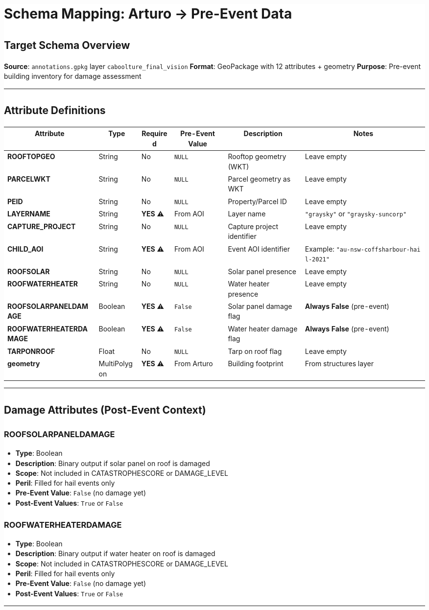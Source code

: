 # Schema Mapping: Arturo → Pre-Event Data

## Target Schema Overview

**Source**: `annotations.gpkg` layer `caboolture_final_vision`
**Format**: GeoPackage with 12 attributes + geometry
**Purpose**: Pre-event building inventory for damage assessment

---

## Attribute Definitions

| Attribute | Type | Required | Pre-Event Value | Description | Notes |
|-----------|------|----------|-----------------|-------------|-------|
| **ROOFTOPGEO** | String | No | `NULL` | Rooftop geometry (WKT) | Leave empty |
| **PARCELWKT** | String | No | `NULL` | Parcel geometry as WKT | Leave empty |
| **PEID** | String | No | `NULL` | Property/Parcel ID | Leave empty |
| **LAYERNAME** | String | **YES** ⚠️ | From AOI | Layer name | `"graysky"` or `"graysky-suncorp"` |
| **CAPTURE_PROJECT** | String | No | `NULL` | Capture project identifier | Leave empty |
| **CHILD_AOI** | String | **YES** ⚠️ | From AOI | Event AOI identifier | Example: `"au-nsw-coffsharbour-hail-2021"` |
| **ROOFSOLAR** | String | No | `NULL` | Solar panel presence | Leave empty |
| **ROOFWATERHEATER** | String | No | `NULL` | Water heater presence | Leave empty |
| **ROOFSOLARPANELDAMAGE** | Boolean | **YES** ⚠️ | `False` | Solar panel damage flag | **Always False** (pre-event) |
| **ROOFWATERHEATERDAMAGE** | Boolean | **YES** ⚠️ | `False` | Water heater damage flag | **Always False** (pre-event) |
| **TARPONROOF** | Float | No | `NULL` | Tarp on roof flag | Leave empty |
| **geometry** | MultiPolygon | **YES** ⚠️ | From Arturo | Building footprint | From structures layer |

---

## Damage Attributes (Post-Event Context)

### ROOFSOLARPANELDAMAGE
- **Type**: Boolean
- **Description**: Binary output if solar panel on roof is damaged
- **Scope**: Not included in CATASTROPHESCORE or DAMAGE_LEVEL
- **Peril**: Filled for hail events only
- **Pre-Event Value**: `False` (no damage yet)
- **Post-Event Values**: `True` or `False`

### ROOFWATERHEATERDAMAGE
- **Type**: Boolean
- **Description**: Binary output if water heater on roof is damaged
- **Scope**: Not included in CATASTROPHESCORE or DAMAGE_LEVEL
- **Peril**: Filled for hail events only
- **Pre-Event Value**: `False` (no damage yet)
- **Post-Event Values**: `True` or `False`

---